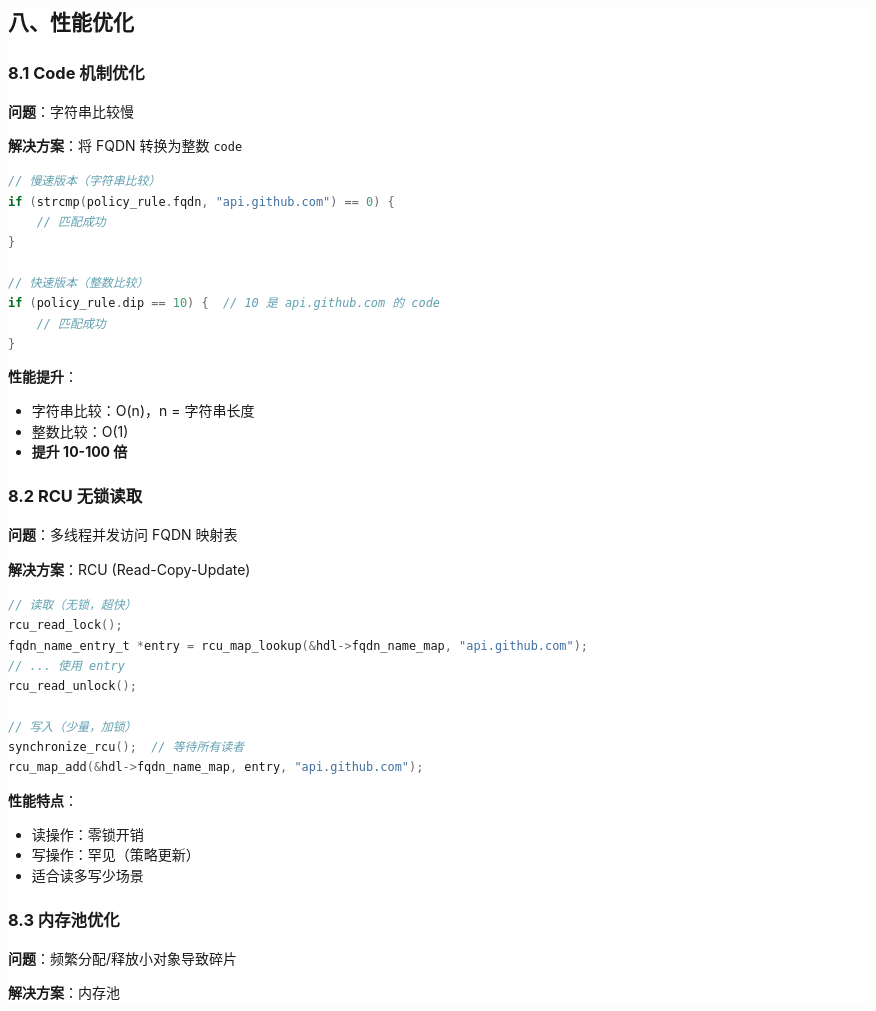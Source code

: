 
## 八、性能优化

### 8.1 Code 机制优化

**问题**：字符串比较慢

**解决方案**：将 FQDN 转换为整数 `code`

```c
// 慢速版本（字符串比较）
if (strcmp(policy_rule.fqdn, "api.github.com") == 0) {
    // 匹配成功
}

// 快速版本（整数比较）
if (policy_rule.dip == 10) {  // 10 是 api.github.com 的 code
    // 匹配成功
}
```

**性能提升**：
- 字符串比较：O(n)，n = 字符串长度
- 整数比较：O(1)
- **提升 10-100 倍**

### 8.2 RCU 无锁读取

**问题**：多线程并发访问 FQDN 映射表

**解决方案**：RCU (Read-Copy-Update)

```c
// 读取（无锁，超快）
rcu_read_lock();
fqdn_name_entry_t *entry = rcu_map_lookup(&hdl->fqdn_name_map, "api.github.com");
// ... 使用 entry
rcu_read_unlock();

// 写入（少量，加锁）
synchronize_rcu();  // 等待所有读者
rcu_map_add(&hdl->fqdn_name_map, entry, "api.github.com");
```

**性能特点**：
- 读操作：零锁开销
- 写操作：罕见（策略更新）
- 适合读多写少场景

### 8.3 内存池优化

**问题**：频繁分配/释放小对象导致碎片

**解决方案**：内存池
